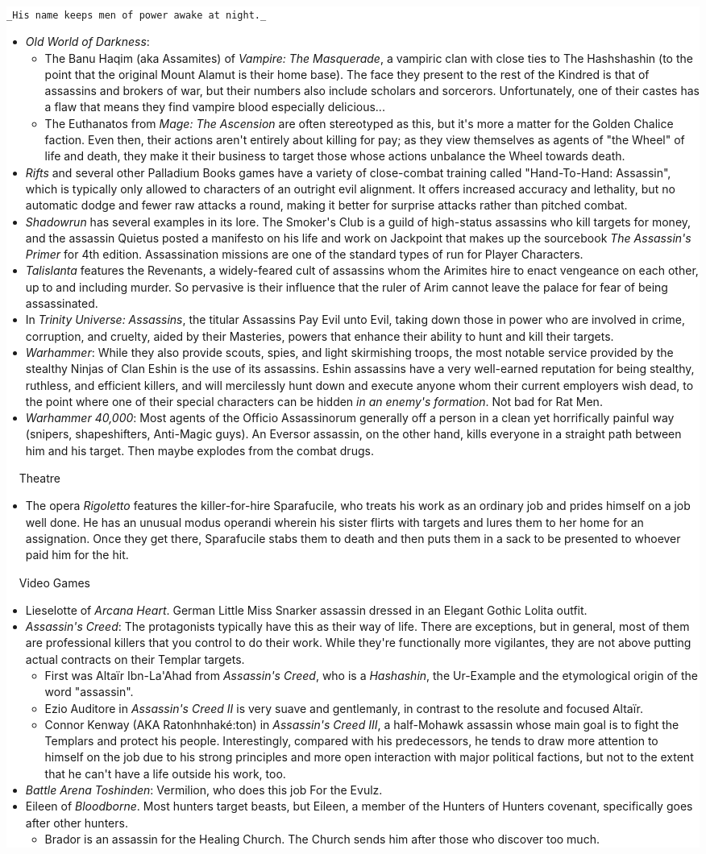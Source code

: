     _His name keeps men of power awake at night._
    
-   _Old World of Darkness_:
    -   The Banu Haqim (aka Assamites) of _Vampire: The Masquerade_, a vampiric clan with close ties to The Hashshashin (to the point that the original Mount Alamut is their home base). The face they present to the rest of the Kindred is that of assassins and brokers of war, but their numbers also include scholars and sorcerors. Unfortunately, one of their castes has a flaw that means they find vampire blood especially delicious...
    -   The Euthanatos from _Mage: The Ascension_ are often stereotyped as this, but it's more a matter for the Golden Chalice faction. Even then, their actions aren't entirely about killing for pay; as they view themselves as agents of "the Wheel" of life and death, they make it their business to target those whose actions unbalance the Wheel towards death.
-   _Rifts_ and several other Palladium Books games have a variety of close-combat training called "Hand-To-Hand: Assassin", which is typically only allowed to characters of an outright evil alignment. It offers increased accuracy and lethality, but no automatic dodge and fewer raw attacks a round, making it better for surprise attacks rather than pitched combat.
-   _Shadowrun_ has several examples in its lore. The Smoker's Club is a guild of high-status assassins who kill targets for money, and the assassin Quietus posted a manifesto on his life and work on Jackpoint that makes up the sourcebook _The Assassin's Primer_ for 4th edition. Assassination missions are one of the standard types of run for Player Characters.
-   _Talislanta_ features the Revenants, a widely-feared cult of assassins whom the Arimites hire to enact vengeance on each other, up to and including murder. So pervasive is their influence that the ruler of Arim cannot leave the palace for fear of being assassinated.
-   In _Trinity Universe: Assassins_, the titular Assassins Pay Evil unto Evil, taking down those in power who are involved in crime, corruption, and cruelty, aided by their Masteries, powers that enhance their ability to hunt and kill their targets.
-   _Warhammer_: While they also provide scouts, spies, and light skirmishing troops, the most notable service provided by the stealthy Ninjas of Clan Eshin is the use of its assassins. Eshin assassins have a very well-earned reputation for being stealthy, ruthless, and efficient killers, and will mercilessly hunt down and execute anyone whom their current employers wish dead, to the point where one of their special characters can be hidden _in an enemy's formation_. Not bad for Rat Men.
-   _Warhammer 40,000_: Most agents of the Officio Assassinorum generally off a person in a clean yet horrifically painful way (snipers, shapeshifters, Anti-Magic guys). An Eversor assassin, on the other hand, kills everyone in a straight path between him and his target. Then maybe explodes from the combat drugs.

    Theatre 

-   The opera _Rigoletto_ features the killer-for-hire Sparafucile, who treats his work as an ordinary job and prides himself on a job well done. He has an unusual modus operandi wherein his sister flirts with targets and lures them to her home for an assignation. Once they get there, Sparafucile stabs them to death and then puts them in a sack to be presented to whoever paid him for the hit.

    Video Games 

-   Lieselotte of _Arcana Heart_. German Little Miss Snarker assassin dressed in an Elegant Gothic Lolita outfit.
-   _Assassin's Creed_: The protagonists typically have this as their way of life. There are exceptions, but in general, most of them are professional killers that you control to do their work. While they're functionally more vigilantes, they are not above putting actual contracts on their Templar targets.
    -   First was Altaïr Ibn-La'Ahad from _Assassin's Creed_, who is a _Hashashin_, the Ur-Example and the etymological origin of the word "assassin".
    -   Ezio Auditore in _Assassin's Creed II_ is very suave and gentlemanly, in contrast to the resolute and focused Altaïr.
    -   Connor Kenway (AKA Ratonhnhaké:ton) in _Assassin's Creed III_, a half-Mohawk assassin whose main goal is to fight the Templars and protect his people. Interestingly, compared with his predecessors, he tends to draw more attention to himself on the job due to his strong principles and more open interaction with major political factions, but not to the extent that he can't have a life outside his work, too.
-   _Battle Arena Toshinden_: Vermilion, who does this job For the Evulz.
-   Eileen of _Bloodborne_. Most hunters target beasts, but Eileen, a member of the Hunters of Hunters covenant, specifically goes after other hunters.
    -   Brador is an assassin for the Healing Church. The Church sends him after those who discover too much.